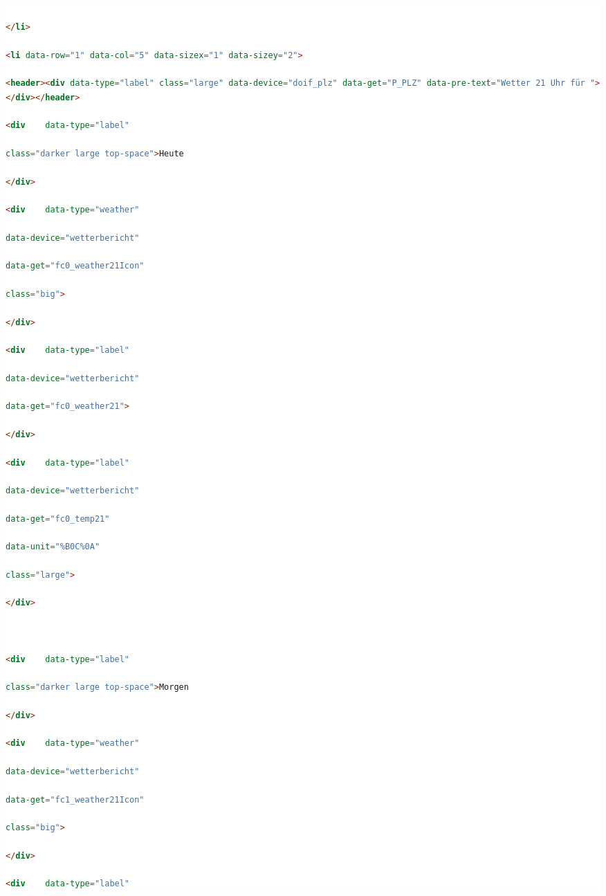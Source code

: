 ```html

</li> 

<li data-row="1" data-col="5" data-sizex="1" data-sizey="2"> 

<header><div data-type="label" class="large" data-device="doif_plz" data-get="P_PLZ" data-pre-text="Wetter 21 Uhr für "></div></header> 

<div	data-type="label" 

class="darker large top-space">Heute 

</div> 

<div	data-type="weather" 

data-device="wetterbericht" 

data-get="fc0_weather21Icon" 

class="big"> 

</div> 

<div	data-type="label" 

data-device="wetterbericht" 

data-get="fc0_weather21"> 

</div> 

<div	data-type="label" 

data-device="wetterbericht" 

data-get="fc0_temp21" 

data-unit="%B0C%0A" 

class="large"> 

</div> 

 

<div	data-type="label" 

class="darker large top-space">Morgen 

</div> 

<div	data-type="weather" 

data-device="wetterbericht" 

data-get="fc1_weather21Icon" 

class="big"> 

</div> 

<div	data-type="label" 
```